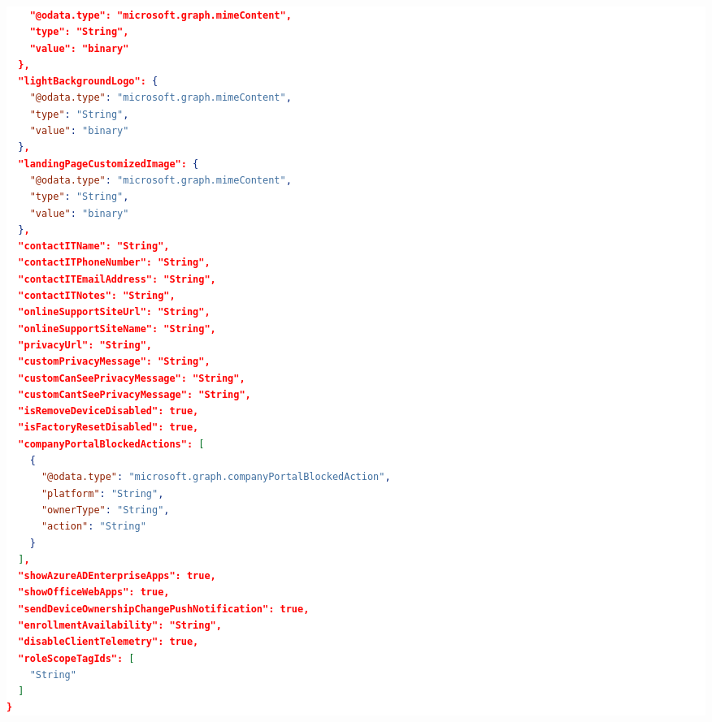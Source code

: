 ``` json
    "@odata.type": "microsoft.graph.mimeContent",
    "type": "String",
    "value": "binary"
  },
  "lightBackgroundLogo": {
    "@odata.type": "microsoft.graph.mimeContent",
    "type": "String",
    "value": "binary"
  },
  "landingPageCustomizedImage": {
    "@odata.type": "microsoft.graph.mimeContent",
    "type": "String",
    "value": "binary"
  },
  "contactITName": "String",
  "contactITPhoneNumber": "String",
  "contactITEmailAddress": "String",
  "contactITNotes": "String",
  "onlineSupportSiteUrl": "String",
  "onlineSupportSiteName": "String",
  "privacyUrl": "String",
  "customPrivacyMessage": "String",
  "customCanSeePrivacyMessage": "String",
  "customCantSeePrivacyMessage": "String",
  "isRemoveDeviceDisabled": true,
  "isFactoryResetDisabled": true,
  "companyPortalBlockedActions": [
    {
      "@odata.type": "microsoft.graph.companyPortalBlockedAction",
      "platform": "String",
      "ownerType": "String",
      "action": "String"
    }
  ],
  "showAzureADEnterpriseApps": true,
  "showOfficeWebApps": true,
  "sendDeviceOwnershipChangePushNotification": true,
  "enrollmentAvailability": "String",
  "disableClientTelemetry": true,
  "roleScopeTagIds": [
    "String"
  ]
}
```





